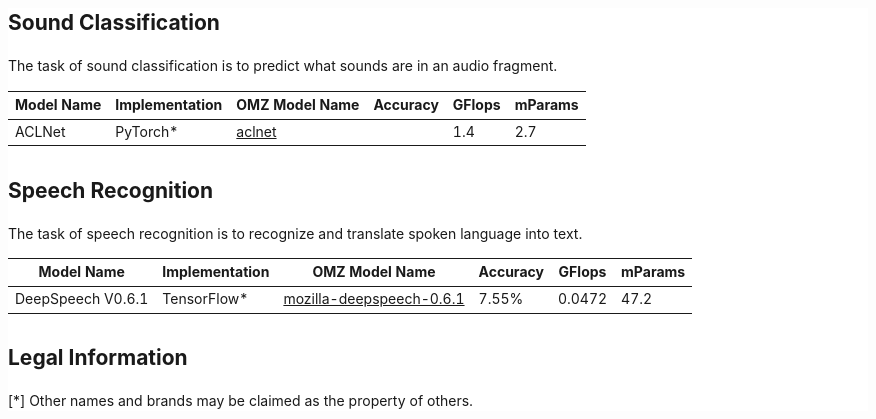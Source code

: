 ## Sound Classification

The task of sound classification is to predict what sounds are in an audio fragment.

| Model Name                | Implementation | OMZ Model Name | Accuracy | GFlops | mParams |
| ------------------------- | ---------------| -------------- | ------ | ------- | ------- |
| ACLNet                    | PyTorch\* | [aclnet](./aclnet/aclnet.md) |      | 1.4     | 2.7     |

## Speech Recognition

The task of speech recognition is to recognize and translate spoken language into text.

| Model Name        | Implementation | OMZ Model Name                                               | Accuracy | GFlops | mParams |
| ----------------- | -------------- | ------------------------------------------------------------ | -------- | ------ | ------- |
| DeepSpeech V0.6.1 | TensorFlow\*   | [mozilla-deepspeech-0.6.1](./mozilla-deepspeech-0.6.1/mozilla-deepspeech-0.6.1.md) | 7.55%    | 0.0472 | 47.2    |

## Legal Information

[*] Other names and brands may be claimed as the property of others.

